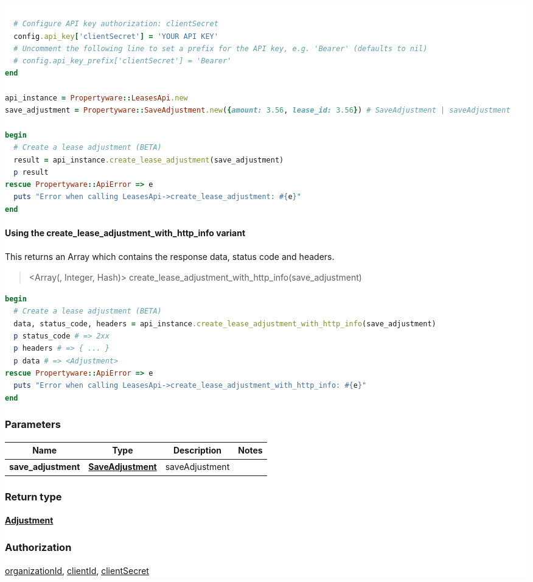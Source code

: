 ```ruby

  # Configure API key authorization: clientSecret
  config.api_key['clientSecret'] = 'YOUR API KEY'
  # Uncomment the following line to set a prefix for the API key, e.g. 'Bearer' (defaults to nil)
  # config.api_key_prefix['clientSecret'] = 'Bearer'
end

api_instance = Propertyware::LeasesApi.new
save_adjustment = Propertyware::SaveAdjustment.new({amount: 3.56, lease_id: 3.56}) # SaveAdjustment | saveAdjustment

begin
  # Create a lease adjustment (BETA)
  result = api_instance.create_lease_adjustment(save_adjustment)
  p result
rescue Propertyware::ApiError => e
  puts "Error when calling LeasesApi->create_lease_adjustment: #{e}"
end
```

#### Using the create_lease_adjustment_with_http_info variant

This returns an Array which contains the response data, status code and headers.

> <Array(<Adjustment>, Integer, Hash)> create_lease_adjustment_with_http_info(save_adjustment)

```ruby
begin
  # Create a lease adjustment (BETA)
  data, status_code, headers = api_instance.create_lease_adjustment_with_http_info(save_adjustment)
  p status_code # => 2xx
  p headers # => { ... }
  p data # => <Adjustment>
rescue Propertyware::ApiError => e
  puts "Error when calling LeasesApi->create_lease_adjustment_with_http_info: #{e}"
end
```

### Parameters

| Name | Type | Description | Notes |
| ---- | ---- | ----------- | ----- |
| **save_adjustment** | [**SaveAdjustment**](SaveAdjustment.md) | saveAdjustment |  |

### Return type

[**Adjustment**](Adjustment.md)

### Authorization

[organizationId](../README.md#organizationId), [clientId](../README.md#clientId), [clientSecret](../README.md#clientSecret)
